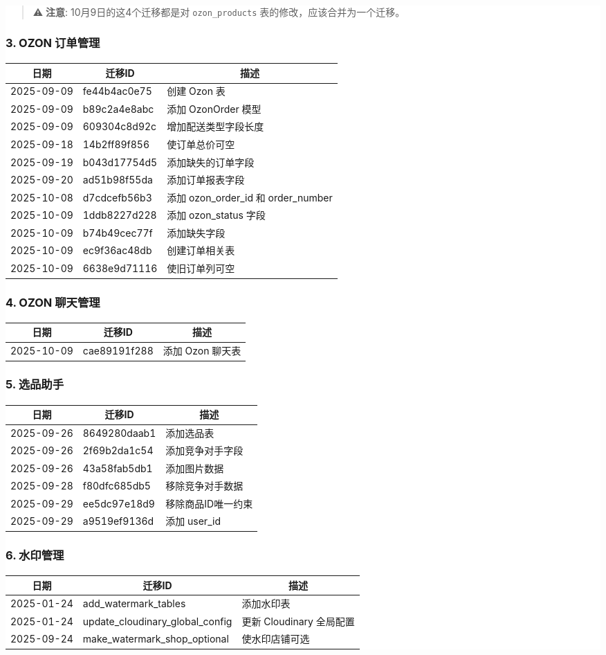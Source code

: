 > ⚠️ **注意**: 10月9日的这4个迁移都是对 `ozon_products` 表的修改，应该合并为一个迁移。

### 3. OZON 订单管理

| 日期 | 迁移ID | 描述 |
|------|--------|------|
| 2025-09-09 | fe44b4ac0e75 | 创建 Ozon 表 |
| 2025-09-09 | b89c2a4e8abc | 添加 OzonOrder 模型 |
| 2025-09-09 | 609304c8d92c | 增加配送类型字段长度 |
| 2025-09-18 | 14b2ff89f856 | 使订单总价可空 |
| 2025-09-19 | b043d17754d5 | 添加缺失的订单字段 |
| 2025-09-20 | ad51b98f55da | 添加订单报表字段 |
| 2025-10-08 | d7cdcefb56b3 | 添加 ozon_order_id 和 order_number |
| 2025-10-09 | 1ddb8227d228 | 添加 ozon_status 字段 |
| 2025-10-09 | b74b49cec77f | 添加缺失字段 |
| 2025-10-09 | ec9f36ac48db | 创建订单相关表 |
| 2025-10-09 | 6638e9d71116 | 使旧订单列可空 |

### 4. OZON 聊天管理

| 日期 | 迁移ID | 描述 |
|------|--------|------|
| 2025-10-09 | cae89191f288 | 添加 Ozon 聊天表 |

### 5. 选品助手

| 日期 | 迁移ID | 描述 |
|------|--------|------|
| 2025-09-26 | 8649280daab1 | 添加选品表 |
| 2025-09-26 | 2f69b2da1c54 | 添加竞争对手字段 |
| 2025-09-26 | 43a58fab5db1 | 添加图片数据 |
| 2025-09-28 | f80dfc685db5 | 移除竞争对手数据 |
| 2025-09-29 | ee5dc97e18d9 | 移除商品ID唯一约束 |
| 2025-09-29 | a9519ef9136d | 添加 user_id |

### 6. 水印管理

| 日期 | 迁移ID | 描述 |
|------|--------|------|
| 2025-01-24 | add_watermark_tables | 添加水印表 |
| 2025-01-24 | update_cloudinary_global_config | 更新 Cloudinary 全局配置 |
| 2025-09-24 | make_watermark_shop_optional | 使水印店铺可选 |
